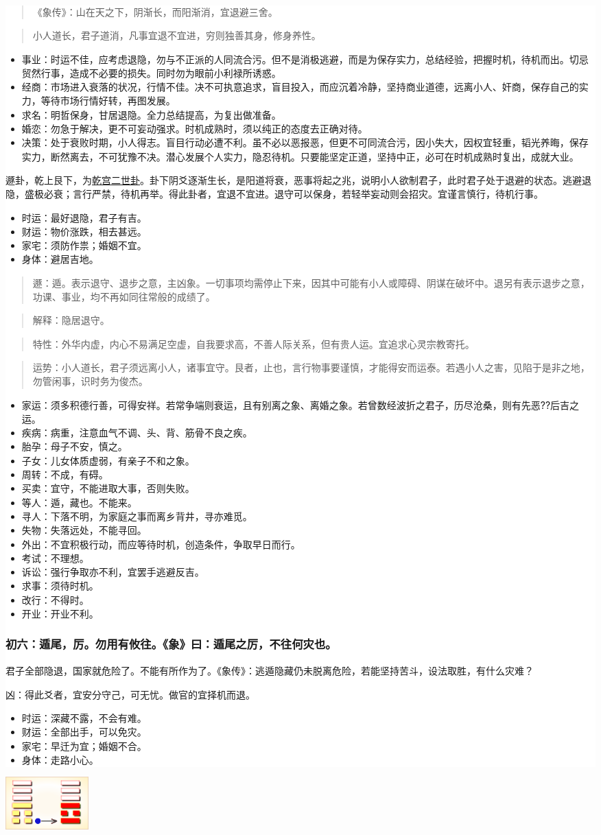 >《象传》：山在天之下，阴渐长，而阳渐消，宜退避三舍。

> 小人道长，君子道消，凡事宜退不宜进，穷则独善其身，修身养性。

- 事业：时运不佳，应考虑退隐，勿与不正派的人同流合污。但不是消极逃避，而是为保存实力，总结经验，把握时机，待机而出。切忌贸然行事，造成不必要的损失。同时勿为眼前小利禄所诱惑。
- 经商：市场进入衰落的状况，行情不佳。决不可执意追求，盲目投入，而应沉着冷静，坚持商业道德，远离小人、奸商，保存自己的实力，等待市场行情好转，再图发展。
- 求名：明哲保身，甘居退隐。全力总结提高，为复出做准备。
- 婚恋：勿急于解决，更不可妄动强求。时机成熟时，须以纯正的态度去正确对待。
- 决策：处于衰败时期，小人得志。盲目行动必遭不利。虽不必以恶报恶，但更不可同流合污，因小失大，因权宜轻重，韬光养晦，保存实力，断然离去，不可犹豫不决。潜心发展个人实力，隐忍待机。只要能坚定正道，坚持中正，必可在时机成熟时复出，成就大业。

遯卦，乾上艮下，为[乾宫二世卦](../jing/qian.md#33)。卦下阴爻逐渐生长，是阳道将衰，恶事将起之兆，说明小人欲制君子，此时君子处于退避的状态。逃避退隐，盛极必衰；言行严禁，待机再举。得此卦者，宜退不宜进。退守可以保身，若轻举妄动则会招灾。宜谨言慎行，待机行事。

- 时运：最好退隐，君子有吉。
- 财运：物价涨跌，相去甚远。
- 家宅：须防作祟；婚姻不宜。
- 身体：避居吉地。

> 遯：遁。表示退守、退步之意，主凶象。一切事项均需停止下来，因其中可能有小人或障碍、阴谋在破坏中。退另有表示退步之意，功课、事业，均不再如同往常般的成绩了。

> 解释：隐居退守。

> 特性：外华内虚，内心不易满足空虚，自我要求高，不善人际关系，但有贵人运。宜追求心灵宗教寄托。

> 运势：小人道长，君子须远离小人，诸事宜守。艮者，止也，言行物事要谨慎，才能得安而运泰。若遇小人之害，见陷于是非之地，勿管闲事，识时务为俊杰。

- 家运：须多积德行善，可得安祥。若常争端则衰运，且有别离之象、离婚之象。若曾数经波折之君子，历尽沧桑，则有先恶??后吉之运。
- 疾病：病重，注意血气不调、头、背、筋骨不良之疾。
- 胎孕：母子不安，慎之。
- 子女：儿女体质虚弱，有亲子不和之象。
- 周转：不成，有碍。
- 买卖：宜守，不能进取大事，否则失败。
- 等人：遁，藏也。不能来。
- 寻人：下落不明，为家庭之事而离乡背井，寻亦难觅。
- 失物：失落远处，不能寻回。
- 外出：不宜积极行动，而应等待时机，创造条件，争取早日而行。
- 考试：不理想。
- 诉讼：强行争取亦不利，宜罢手逃避反吉。
- 求事：须待时机。
- 改行：不得时。
- 开业：开业不利。

### 初六：遁尾，厉。勿用有攸往。《象》曰：遁尾之厉，不往何灾也。

君子全部隐退，国家就危险了。不能有所作为了。《象传》：逃遁隐藏仍未脱离危险，若能坚持苦斗，设法取胜，有什么灾难？

凶：得此爻者，宜安分守己，可无忧。做官的宜择机而退。

- 时运：深藏不露，不会有难。
- 财运：全部出手，可以免灾。
- 家宅：早迁为宜；婚姻不合。
- 身体：走路小心。

<img src="../shapes/33.01.png" width="121" align="left">
